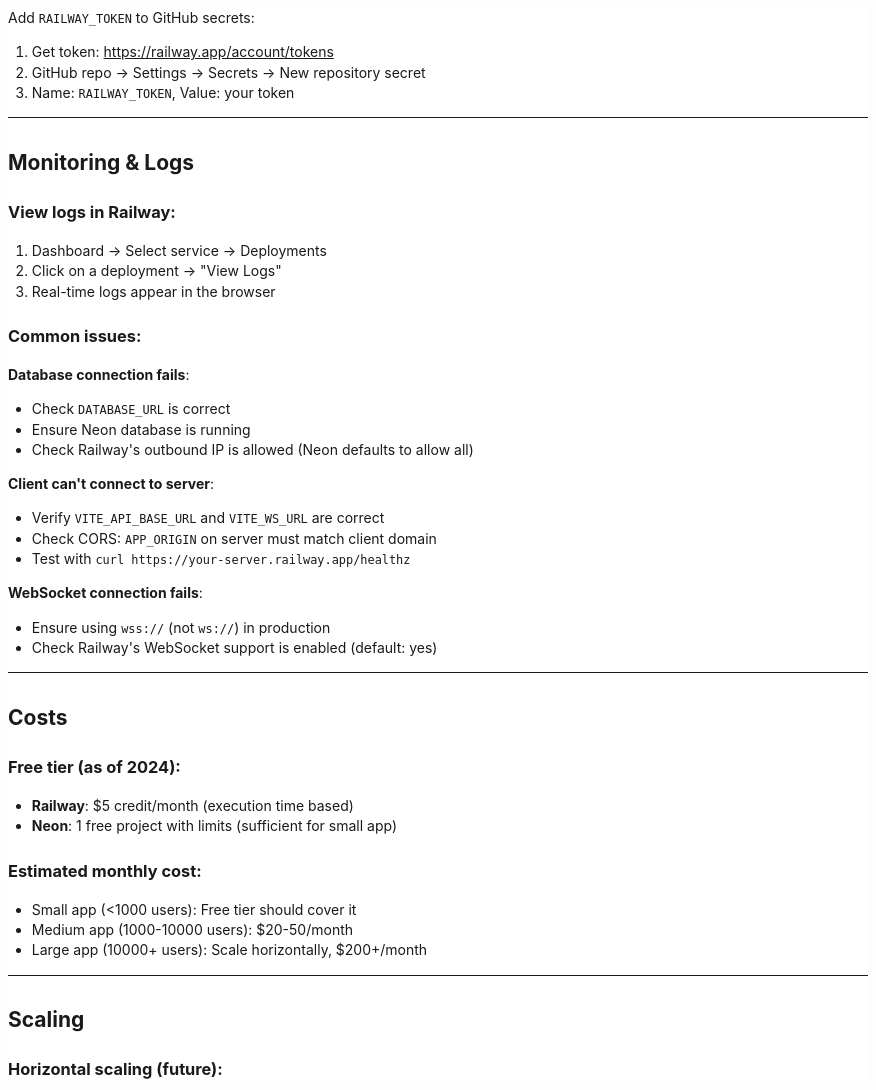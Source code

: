 Add `RAILWAY_TOKEN` to GitHub secrets:
1. Get token: https://railway.app/account/tokens
2. GitHub repo → Settings → Secrets → New repository secret
3. Name: `RAILWAY_TOKEN`, Value: your token

---

## Monitoring & Logs

### View logs in Railway:

1. Dashboard → Select service → Deployments
2. Click on a deployment → "View Logs"
3. Real-time logs appear in the browser

### Common issues:

**Database connection fails**:
- Check `DATABASE_URL` is correct
- Ensure Neon database is running
- Check Railway's outbound IP is allowed (Neon defaults to allow all)

**Client can't connect to server**:
- Verify `VITE_API_BASE_URL` and `VITE_WS_URL` are correct
- Check CORS: `APP_ORIGIN` on server must match client domain
- Test with `curl https://your-server.railway.app/healthz`

**WebSocket connection fails**:
- Ensure using `wss://` (not `ws://`) in production
- Check Railway's WebSocket support is enabled (default: yes)

---

## Costs

### Free tier (as of 2024):

- **Railway**: $5 credit/month (execution time based)
- **Neon**: 1 free project with limits (sufficient for small app)

### Estimated monthly cost:

- Small app (<1000 users): Free tier should cover it
- Medium app (1000-10000 users): $20-50/month
- Large app (10000+ users): Scale horizontally, $200+/month

---

## Scaling

### Horizontal scaling (future):
